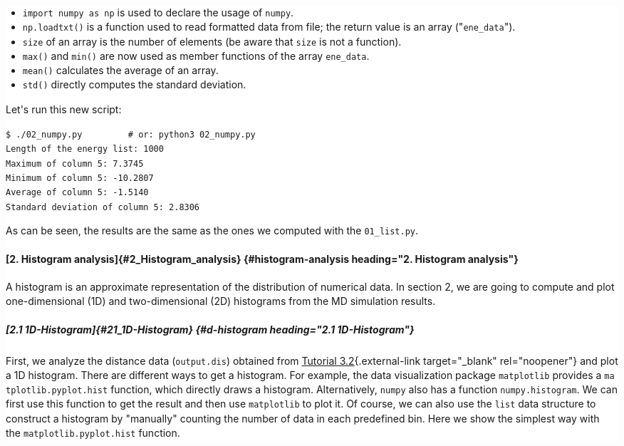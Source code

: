 <div>

-   `import numpy as np` is used to declare the usage of `numpy`.
-   `np.loadtxt()` is a function used to read formatted data from file;
    the return value is an array ("`ene_data`").
-   `size` of an array is the number of elements (be aware that
    `size` is not a function).
-   `max()` and `min()` are now used as member functions of the
    array `ene_data`.
-   `mean()` calculates the average of an array.
-   `std()` directly computes the standard deviation.

</div>

<div>

Let's run this new script:

    $ ./02_numpy.py         # or: python3 02_numpy.py
    Length of the energy list: 1000
    Maximum of column 5: 7.3745
    Minimum of column 5: -10.2807
    Average of column 5: -1.5140
    Standard deviation of column 5: 2.8306

As can be seen, the results are the same as the ones we computed with
the `01_list.py`.

#### [2. Histogram analysis]{#2_Histogram_analysis} {#histogram-analysis heading="2. Histogram analysis"}

<div>

A histogram is an approximate representation of the distribution of
numerical data. In section 2, we are going to compute and plot
one-dimensional (1D) and two-dimensional (2D) histograms from the MD
simulation results.

</div>

<div>

##### [2.1 1D-Histogram]{#21_1D-Histogram} {#d-histogram heading="2.1 1D-Histogram"}

First, we analyze the distance data (`output.dis`) obtained
from [Tutorial 3.2](genesis_tutorial_3.2_2022.md){.external-link
target="_blank" rel="noopener"} and plot a 1D histogram. There are
different ways to get a histogram. For example, the data visualization
package `matplotlib` provides a `matplotlib.pyplot.hist` function, which
directly draws a histogram. Alternatively, `numpy` also has a
function `numpy.histogram`. We can first use this function to get the
result and then use `matplotlib` to plot it. Of course, we can also use
the `list` data structure to construct a histogram by "manually"
counting the number of data in each predefined bin. Here we show the
simplest way with the `matplotlib.pyplot.hist` function.
